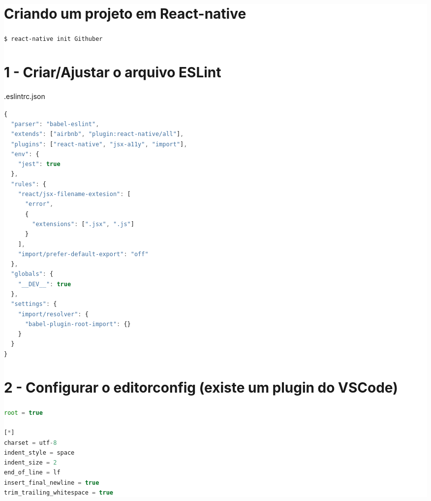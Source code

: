 # Criando um projeto em React-native

```sh
$ react-native init Githuber
```

# 1 - Criar/Ajustar o arquivo ESLint

.eslintrc.json

```js
{
  "parser": "babel-eslint",
  "extends": ["airbnb", "plugin:react-native/all"],
  "plugins": ["react-native", "jsx-a11y", "import"],
  "env": {
    "jest": true
  },
  "rules": {
    "react/jsx-filename-extesion": [
      "error",
      {
        "extensions": [".jsx", ".js"]
      }
    ],
    "import/prefer-default-export": "off"
  },
  "globals": {
    "__DEV__": true
  },
  "settings": {
    "import/resolver": {
      "babel-plugin-root-import": {}
    }
  }
}

```

# 2 - Configurar o editorconfig (existe um plugin do VSCode)

```js
root = true

[*]
charset = utf-8
indent_style = space
indent_size = 2
end_of_line = lf
insert_final_newline = true
trim_trailing_whitespace = true
```
